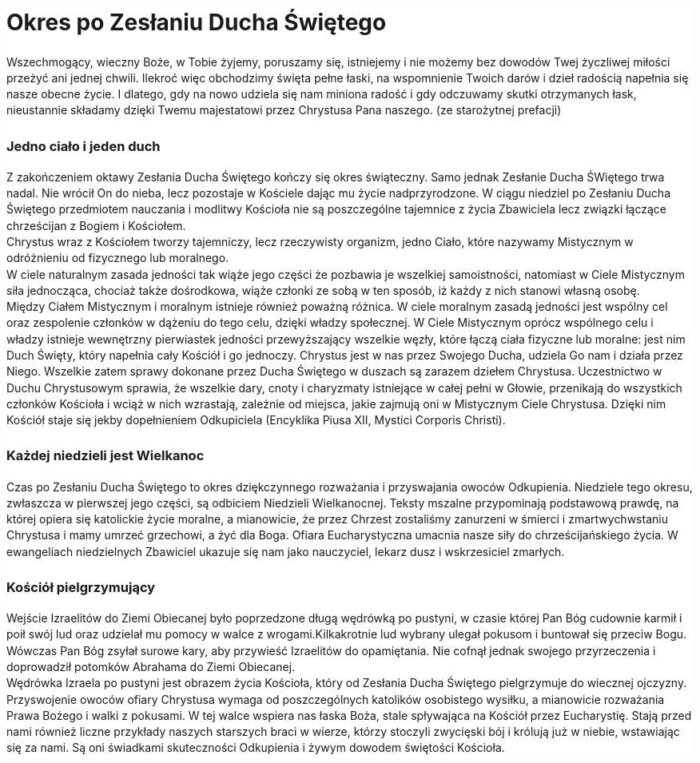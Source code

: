 
# Okres po Zesłaniu Ducha Świętego


Wszechmogący, wieczny Boże, w Tobie żyjemy, poruszamy się, istniejemy i nie możemy bez dowodów Twej życzliwej miłości przeżyć ani jednej chwili. Ilekroć więc obchodzimy święta pełne łaski, na wspomnienie Twoich darów i dzieł radością napełnia się nasze obecne życie. I dlatego, gdy na nowo udziela się nam miniona radość i gdy odczuwamy skutki otrzymanych łask, nieustannie składamy dzięki Twemu majestatowi przez Chrystusa Pana naszego. (ze starożytnej prefacji)   


### Jedno ciało i jeden duch  
   
Z zakończeniem oktawy Zesłania Ducha Świętego kończy się okres świąteczny. Samo jednak Zesłanie Ducha ŚWiętego trwa nadal. Nie wrócił On do nieba, lecz pozostaje w Kościele dając mu życie nadprzyrodzone. W ciągu niedziel po Zesłaniu Ducha Świętego przedmiotem nauczania i modlitwy Kościoła nie są poszczególne tajemnice z życia Zbawiciela lecz związki łączące chrześcijan z Bogiem i Kościołem.   
Chrystus wraz z Kościołem tworzy tajemniczy, lecz rzeczywisty organizm, jedno Ciało, które nazywamy Mistycznym w odróżnieniu od fizycznego lub moralnego.   
W ciele naturalnym zasada jedności tak wiąże jego części że pozbawia je wszelkiej samoistności, natomiast w Ciele Mistycznym siła jednocząca, chociaż także dośrodkowa, wiąże członki ze sobą w ten sposób, iż każdy z nich stanowi własną osobę.   
Między Ciałem Mistycznym i moralnym istnieje również poważną różnica. W ciele moralnym zasadą jedności jest wspólny cel oraz zespolenie członków w dążeniu do tego celu, dzięki władzy społecznej. W Ciele Mistycznym oprócz wspólnego celu i władzy istnieje wewnętrzny pierwiastek jedności przewyższający wszelkie węzły, które łączą ciała fizyczne lub moralne: jest nim Duch Święty, który napełnia cały Kościół i go jednoczy. Chrystus jest w nas przez Swojego Ducha, udziela Go nam i działa przez Niego. Wszelkie zatem sprawy dokonane przez Ducha Świętego w duszach są zarazem dziełem Chrystusa. Uczestnictwo w Duchu Chrystusowym sprawia, że wszelkie dary, cnoty i charyzmaty istniejące w całej pełni w Głowie, przenikają do wszystkich członków Kościoła i wciąż w nich wzrastają, zależnie od miejsca, jakie zajmują oni w Mistycznym Ciele Chrystusa. Dzięki nim Kościół staje się jekby dopełnieniem Odkupiciela (Encyklika Piusa XII, Mystici Corporis Christi).   


### Każdej niedzieli jest Wielkanoc  
   
Czas po Zesłaniu Ducha Świętego to okres dziękczynnego rozważania i przyswajania owoców Odkupienia. Niedziele tego okresu, zwłaszcza w pierwszej jego części, są odbiciem Niedzieli Wielkanocnej. Teksty mszalne przypominają podstawową prawdę, na której opiera się katolickie życie moralne, a mianowicie, że przez Chrzest zostaliśmy zanurzeni w śmierci i zmartwychwstaniu Chrystusa i mamy umrzeć grzechowi, a żyć dla Boga. Ofiara Eucharystyczna umacnia nasze siły do chrześcijańskiego życia. W ewangeliach niedzielnych Zbawiciel ukazuje się nam jako nauczyciel, lekarz dusz i wskrzesiciel zmarłych.   


### Kościół pielgrzymujący  
   
Wejście Izraelitów do Ziemi Obiecanej było poprzedzone długą wędrówką po pustyni, w czasie której Pan Bóg cudownie karmił i poił swój lud oraz udzielał mu pomocy w walce z wrogami.Kilkakrotnie lud wybrany ulegał pokusom i buntował się przeciw Bogu. Wówczas Pan Bóg zsyłał surowe kary, aby przywieść Izraelitów do opamiętania. Nie cofnął jednak swojego przyrzeczenia i doprowadził potomków Abrahama do Ziemi Obiecanej.   
Wędrówka Izraela po pustyni jest obrazem życia Kościoła, który od Zesłania Ducha Świętego pielgrzymuje do wiecznej ojczyzny. Przyswojenie owoców ofiary Chrystusa wymaga od poszczególnych katolików osobistego wysiłku, a mianowicie rozważania Prawa Bożego i walki z pokusami. W tej walce wspiera nas łaska Boża, stale spływająca na Kościół przez Eucharystię. Stają przed nami również liczne przykłady naszych starszych braci w wierze, którzy stoczyli zwycięski bój i królują już w niebie, wstawiając się za nami. Są oni świadkami skuteczności Odkupienia i żywym dowodem świętości Kościoła.   

